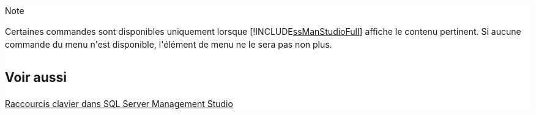 > [!NOTE]  
>  Certaines commandes sont disponibles uniquement lorsque [!INCLUDE[ssManStudioFull](../includes/ssmanstudiofull-md.md)] affiche le contenu pertinent. Si aucune commande du menu n'est disponible, l'élément de menu ne le sera pas non plus.  
  
## <a name="see-also"></a>Voir aussi  
 [Raccourcis clavier dans SQL Server Management Studio](sql-server-management-studio-keyboard-shortcuts.md)  
  
  
